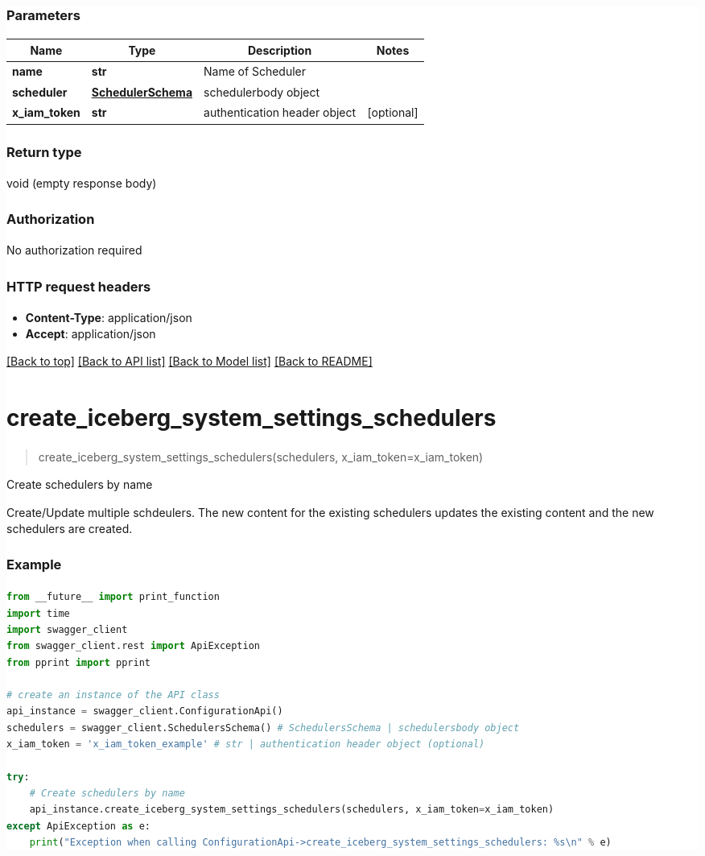### Parameters

Name | Type | Description  | Notes
------------- | ------------- | ------------- | -------------
 **name** | **str**| Name of Scheduler | 
 **scheduler** | [**SchedulerSchema**](SchedulerSchema.md)| schedulerbody object | 
 **x_iam_token** | **str**| authentication header object | [optional] 

### Return type

void (empty response body)

### Authorization

No authorization required

### HTTP request headers

 - **Content-Type**: application/json
 - **Accept**: application/json

[[Back to top]](#) [[Back to API list]](../README.md#documentation-for-api-endpoints) [[Back to Model list]](../README.md#documentation-for-models) [[Back to README]](../README.md)

# **create_iceberg_system_settings_schedulers**
> create_iceberg_system_settings_schedulers(schedulers, x_iam_token=x_iam_token)

Create schedulers by name

Create/Update multiple schdeulers. The new content for the existing schedulers updates the existing content and the new schedulers are created.

### Example
```python
from __future__ import print_function
import time
import swagger_client
from swagger_client.rest import ApiException
from pprint import pprint

# create an instance of the API class
api_instance = swagger_client.ConfigurationApi()
schedulers = swagger_client.SchedulersSchema() # SchedulersSchema | schedulersbody object
x_iam_token = 'x_iam_token_example' # str | authentication header object (optional)

try:
    # Create schedulers by name
    api_instance.create_iceberg_system_settings_schedulers(schedulers, x_iam_token=x_iam_token)
except ApiException as e:
    print("Exception when calling ConfigurationApi->create_iceberg_system_settings_schedulers: %s\n" % e)
```

